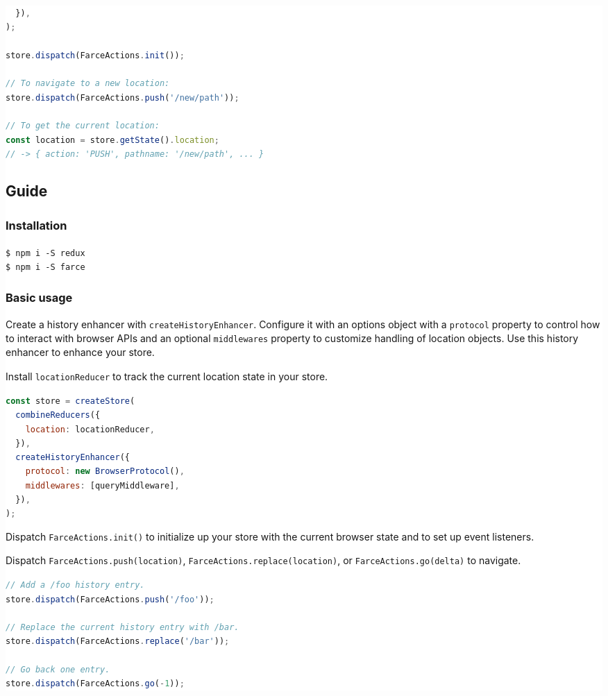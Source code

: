 ```js
  }),
);

store.dispatch(FarceActions.init());

// To navigate to a new location:
store.dispatch(FarceActions.push('/new/path'));

// To get the current location:
const location = store.getState().location;
// -> { action: 'PUSH', pathname: '/new/path', ... }
```

## Guide

### Installation

```
$ npm i -S redux
$ npm i -S farce
```

### Basic usage

Create a history enhancer with `createHistoryEnhancer`. Configure it with an options object with a `protocol` property to control how to interact with browser APIs and an optional `middlewares` property to customize handling of location objects. Use this history enhancer to enhance your store.

Install `locationReducer` to track the current location state in your store.

```js
const store = createStore(
  combineReducers({
    location: locationReducer,
  }),
  createHistoryEnhancer({
    protocol: new BrowserProtocol(),
    middlewares: [queryMiddleware],
  }),
);
```

Dispatch `FarceActions.init()` to initialize up your store with the current browser state and to set up event listeners.

Dispatch `FarceActions.push(location)`, `FarceActions.replace(location)`, or `FarceActions.go(delta)` to navigate.

```js
// Add a /foo history entry.
store.dispatch(FarceActions.push('/foo'));

// Replace the current history entry with /bar.
store.dispatch(FarceActions.replace('/bar'));

// Go back one entry.
store.dispatch(FarceActions.go(-1));
```


[build-badge]: https://img.shields.io/travis/4Catalyzer/farce/master.svg
[build]: https://travis-ci.org/4Catalyzer/farce
[npm-badge]: https://img.shields.io/npm/v/farce.svg
[npm]: https://www.npmjs.org/package/farce
[codecov-badge]: https://img.shields.io/codecov/c/github/4Catalyzer/farce/master.svg
[codecov]: https://codecov.io/gh/4Catalyzer/farce
